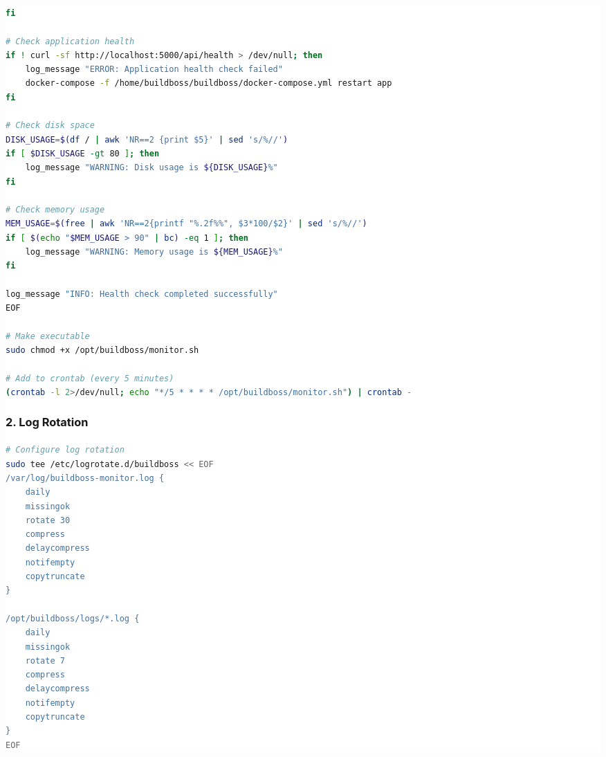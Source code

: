 ```bash
fi

# Check application health
if ! curl -sf http://localhost:5000/api/health > /dev/null; then
    log_message "ERROR: Application health check failed"
    docker-compose -f /home/buildboss/buildboss/docker-compose.yml restart app
fi

# Check disk space
DISK_USAGE=$(df / | awk 'NR==2 {print $5}' | sed 's/%//')
if [ $DISK_USAGE -gt 80 ]; then
    log_message "WARNING: Disk usage is ${DISK_USAGE}%"
fi

# Check memory usage
MEM_USAGE=$(free | awk 'NR==2{printf "%.2f%%", $3*100/$2}' | sed 's/%//')
if [ $(echo "$MEM_USAGE > 90" | bc) -eq 1 ]; then
    log_message "WARNING: Memory usage is ${MEM_USAGE}%"
fi

log_message "INFO: Health check completed successfully"
EOF

# Make executable
sudo chmod +x /opt/buildboss/monitor.sh

# Add to crontab (every 5 minutes)
(crontab -l 2>/dev/null; echo "*/5 * * * * /opt/buildboss/monitor.sh") | crontab -
```

### 2. Log Rotation
```bash
# Configure log rotation
sudo tee /etc/logrotate.d/buildboss << EOF
/var/log/buildboss-monitor.log {
    daily
    missingok
    rotate 30
    compress
    delaycompress
    notifempty
    copytruncate
}

/opt/buildboss/logs/*.log {
    daily
    missingok
    rotate 7
    compress
    delaycompress
    notifempty
    copytruncate
}
EOF
```
